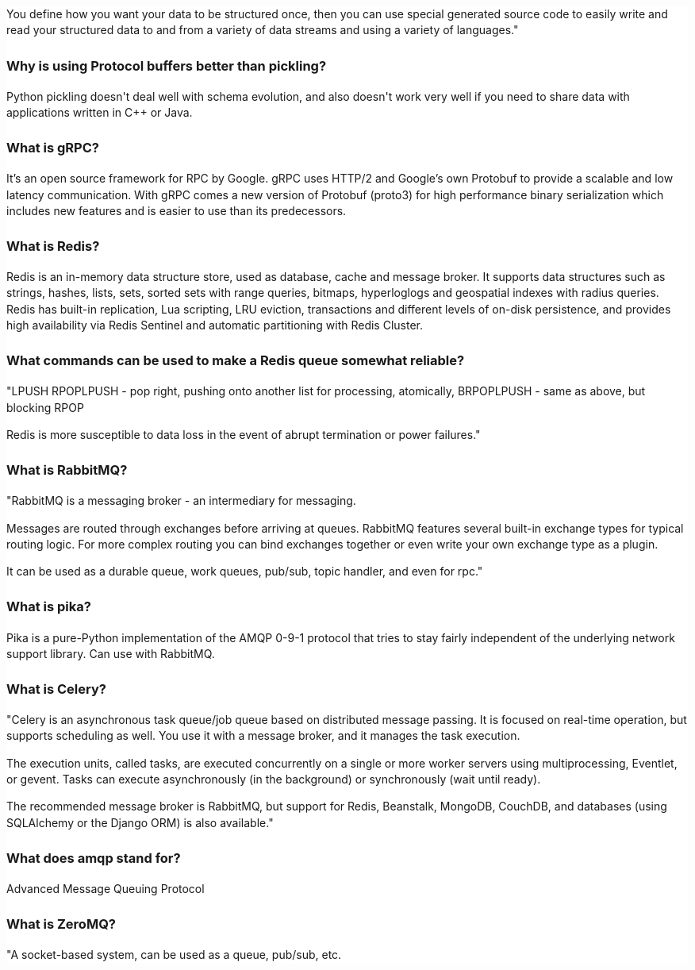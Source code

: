 You define how you want your data to be structured once, then you can use special generated source code to easily write and read your structured data to and from a variety of data streams and using a variety of languages."
###	Why is using Protocol buffers better than pickling?
Python pickling doesn't deal well with schema evolution, and also doesn't work very well if you need to share data with applications written in C++ or Java.
###	What is gRPC?
It’s an open source framework for RPC by Google. gRPC uses HTTP/2 and Google’s own Protobuf to provide a scalable and low latency communication. With gRPC comes a new version of Protobuf (proto3) for high performance binary serialization which includes new features and is easier to use than its predecessors.
###	What is Redis?
Redis is an in-memory data structure store, used as database, cache and message broker. It supports data structures such as strings, hashes, lists, sets, sorted sets with range queries, bitmaps, hyperloglogs and geospatial indexes with radius queries. Redis has built-in replication, Lua scripting, LRU eviction, transactions and different levels of on-disk persistence, and provides high availability via Redis Sentinel and automatic partitioning with Redis Cluster.
###	What commands can be used to make a Redis queue somewhat reliable?
"LPUSH
RPOPLPUSH - pop right, pushing onto another list for processing, atomically,
BRPOPLPUSH - same as above, but blocking
RPOP

Redis is more susceptible to data loss in the event of abrupt termination or power failures."
###	What is RabbitMQ?
"RabbitMQ is a messaging broker - an intermediary for messaging.

Messages are routed through exchanges before arriving at queues. RabbitMQ features several built-in exchange types for typical routing logic. For more complex routing you can bind exchanges together or even write your own exchange type as a plugin.

It can be used as a durable queue, work queues, pub/sub, topic handler, and even for rpc."
###	What is pika?
Pika is a pure-Python implementation of the AMQP 0-9-1 protocol that tries to stay fairly independent of the underlying network support library. Can use with RabbitMQ.
###	What is Celery?
"Celery is an asynchronous task queue/job queue based on distributed message passing. It is focused on real-time operation, but supports scheduling as well. You use it with a message broker, and it manages the task execution.

The execution units, called tasks, are executed concurrently on a single or more worker servers using multiprocessing, Eventlet, or gevent. Tasks can execute asynchronously (in the background) or synchronously (wait until ready).

The recommended message broker is RabbitMQ, but support for Redis, Beanstalk, MongoDB, CouchDB, and databases (using SQLAlchemy or the Django ORM) is also available."
###	What does amqp stand for?
Advanced Message Queuing Protocol
###	What is ZeroMQ?
"A socket-based system, can be used as a queue, pub/sub, etc.

